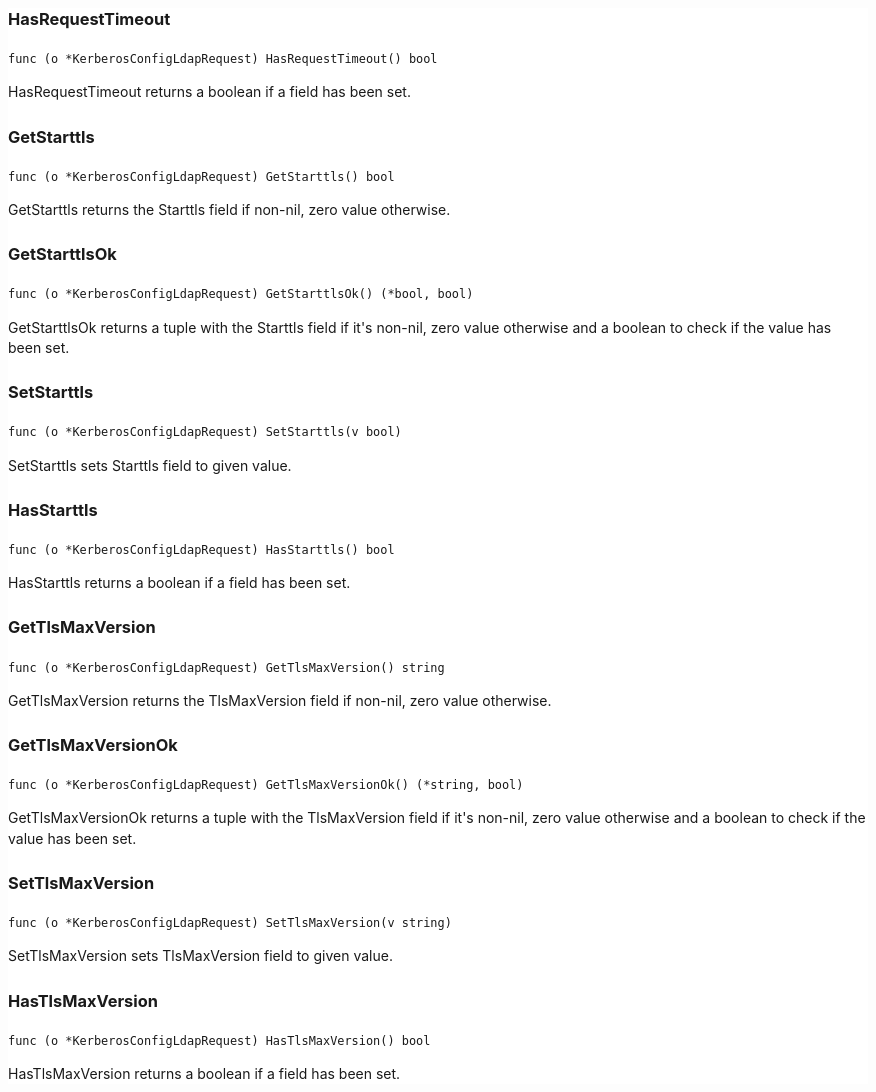### HasRequestTimeout

`func (o *KerberosConfigLdapRequest) HasRequestTimeout() bool`

HasRequestTimeout returns a boolean if a field has been set.

### GetStarttls

`func (o *KerberosConfigLdapRequest) GetStarttls() bool`

GetStarttls returns the Starttls field if non-nil, zero value otherwise.

### GetStarttlsOk

`func (o *KerberosConfigLdapRequest) GetStarttlsOk() (*bool, bool)`

GetStarttlsOk returns a tuple with the Starttls field if it's non-nil, zero value otherwise
and a boolean to check if the value has been set.

### SetStarttls

`func (o *KerberosConfigLdapRequest) SetStarttls(v bool)`

SetStarttls sets Starttls field to given value.

### HasStarttls

`func (o *KerberosConfigLdapRequest) HasStarttls() bool`

HasStarttls returns a boolean if a field has been set.

### GetTlsMaxVersion

`func (o *KerberosConfigLdapRequest) GetTlsMaxVersion() string`

GetTlsMaxVersion returns the TlsMaxVersion field if non-nil, zero value otherwise.

### GetTlsMaxVersionOk

`func (o *KerberosConfigLdapRequest) GetTlsMaxVersionOk() (*string, bool)`

GetTlsMaxVersionOk returns a tuple with the TlsMaxVersion field if it's non-nil, zero value otherwise
and a boolean to check if the value has been set.

### SetTlsMaxVersion

`func (o *KerberosConfigLdapRequest) SetTlsMaxVersion(v string)`

SetTlsMaxVersion sets TlsMaxVersion field to given value.

### HasTlsMaxVersion

`func (o *KerberosConfigLdapRequest) HasTlsMaxVersion() bool`

HasTlsMaxVersion returns a boolean if a field has been set.
